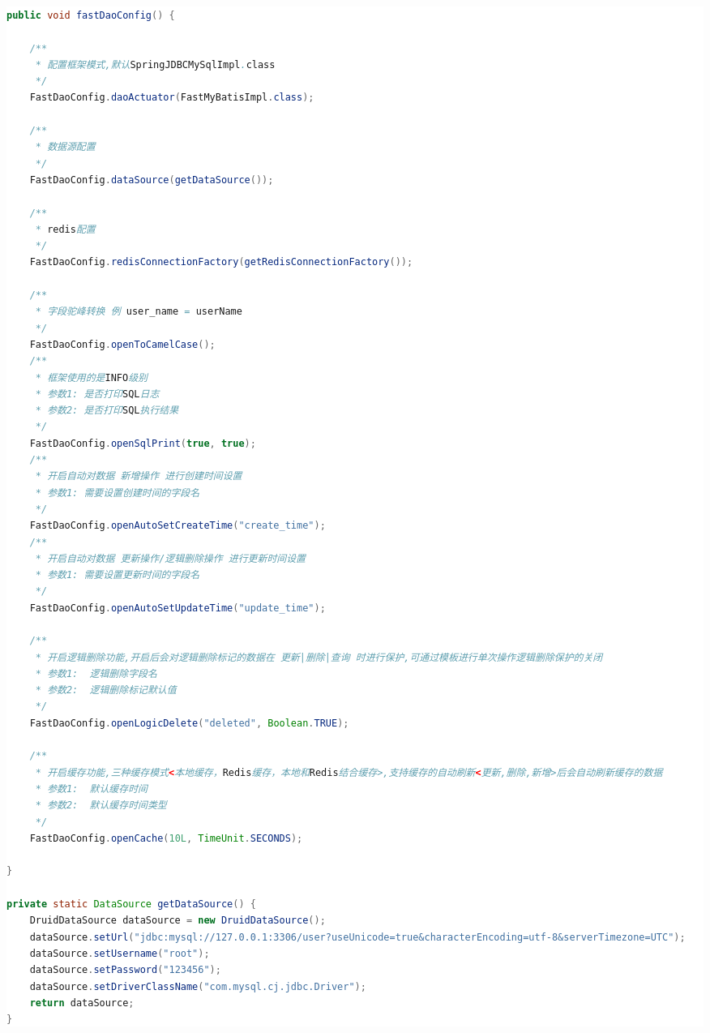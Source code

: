 ```java
public void fastDaoConfig() {

    /**
     * 配置框架模式,默认SpringJDBCMySqlImpl.class
     */
    FastDaoConfig.daoActuator(FastMyBatisImpl.class);

    /**
     * 数据源配置
     */
    FastDaoConfig.dataSource(getDataSource());

    /**
     * redis配置
     */
    FastDaoConfig.redisConnectionFactory(getRedisConnectionFactory());

    /**
     * 字段驼峰转换 例 user_name = userName
     */
    FastDaoConfig.openToCamelCase();
    /**
     * 框架使用的是INFO级别
     * 参数1: 是否打印SQL日志
     * 参数2: 是否打印SQL执行结果
     */
    FastDaoConfig.openSqlPrint(true, true);
    /**
     * 开启自动对数据 新增操作 进行创建时间设置
     * 参数1: 需要设置创建时间的字段名
     */
    FastDaoConfig.openAutoSetCreateTime("create_time");
    /**
     * 开启自动对数据 更新操作/逻辑删除操作 进行更新时间设置
     * 参数1: 需要设置更新时间的字段名
     */
    FastDaoConfig.openAutoSetUpdateTime("update_time");

    /**
     * 开启逻辑删除功能,开启后会对逻辑删除标记的数据在 更新|删除|查询 时进行保护,可通过模板进行单次操作逻辑删除保护的关闭
     * 参数1:  逻辑删除字段名
     * 参数2:  逻辑删除标记默认值
     */
    FastDaoConfig.openLogicDelete("deleted", Boolean.TRUE);

    /**
     * 开启缓存功能,三种缓存模式<本地缓存，Redis缓存，本地和Redis结合缓存>,支持缓存的自动刷新<更新,删除,新增>后会自动刷新缓存的数据
     * 参数1:  默认缓存时间
     * 参数2:  默认缓存时间类型
     */
    FastDaoConfig.openCache(10L, TimeUnit.SECONDS);

}

private static DataSource getDataSource() {
    DruidDataSource dataSource = new DruidDataSource();
    dataSource.setUrl("jdbc:mysql://127.0.0.1:3306/user?useUnicode=true&characterEncoding=utf-8&serverTimezone=UTC");
    dataSource.setUsername("root");
    dataSource.setPassword("123456");
    dataSource.setDriverClassName("com.mysql.cj.jdbc.Driver");
    return dataSource;
}
```